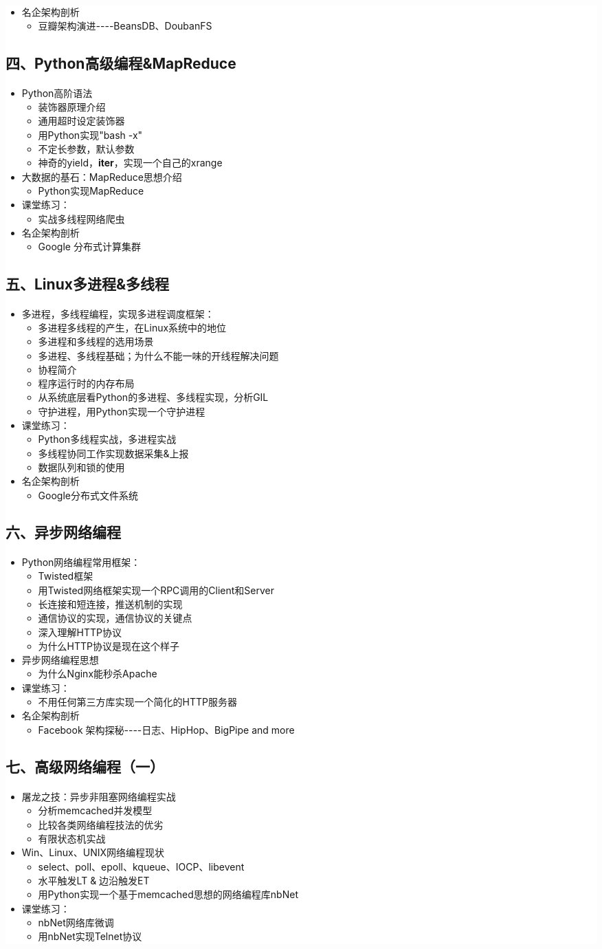 * 名企架构剖析
  * 豆瓣架构演进----BeansDB、DoubanFS

## 四、Python高级编程&MapReduce
* Python高阶语法
  * 装饰器原理介绍
  * 通用超时设定装饰器
  * 用Python实现"bash -x"
  * 不定长参数，默认参数
  * 神奇的yield，__iter__，实现一个自己的xrange
* 大数据的基石：MapReduce思想介绍
  * Python实现MapReduce
* 课堂练习：
  * 实战多线程网络爬虫
* 名企架构剖析
  * Google 分布式计算集群


## 五、Linux多进程&多线程
* 多进程，多线程编程，实现多进程调度框架：
  * 多进程多线程的产生，在Linux系统中的地位
  * 多进程和多线程的选用场景
  * 多进程、多线程基础；为什么不能一味的开线程解决问题
  * 协程简介
  * 程序运行时的内存布局
  * 从系统底层看Python的多进程、多线程实现，分析GIL
  * 守护进程，用Python实现一个守护进程
* 课堂练习：
  * Python多线程实战，多进程实战
  * 多线程协同工作实现数据采集&上报
  * 数据队列和锁的使用
* 名企架构剖析
  * Google分布式文件系统

## 六、异步网络编程
* Python网络编程常用框架：
  * Twisted框架
  * 用Twisted网络框架实现一个RPC调用的Client和Server
  * 长连接和短连接，推送机制的实现
  * 通信协议的实现，通信协议的关键点
  * 深入理解HTTP协议
  * 为什么HTTP协议是现在这个样子
* 异步网络编程思想
  * 为什么Nginx能秒杀Apache
* 课堂练习：
  * 不用任何第三方库实现一个简化的HTTP服务器
* 名企架构剖析
  * Facebook 架构探秘----日志、HipHop、BigPipe and more

## 七、高级网络编程（一）
* 屠龙之技：异步非阻塞网络编程实战
  * 分析memcached并发模型
  * 比较各类网络编程技法的优劣
  * 有限状态机实战
* Win、Linux、UNIX网络编程现状
  * select、poll、epoll、kqueue、IOCP、libevent
  * 水平触发LT & 边沿触发ET
  * 用Python实现一个基于memcached思想的网络编程库nbNet
* 课堂练习：
  * nbNet网络库微调
  * 用nbNet实现Telnet协议